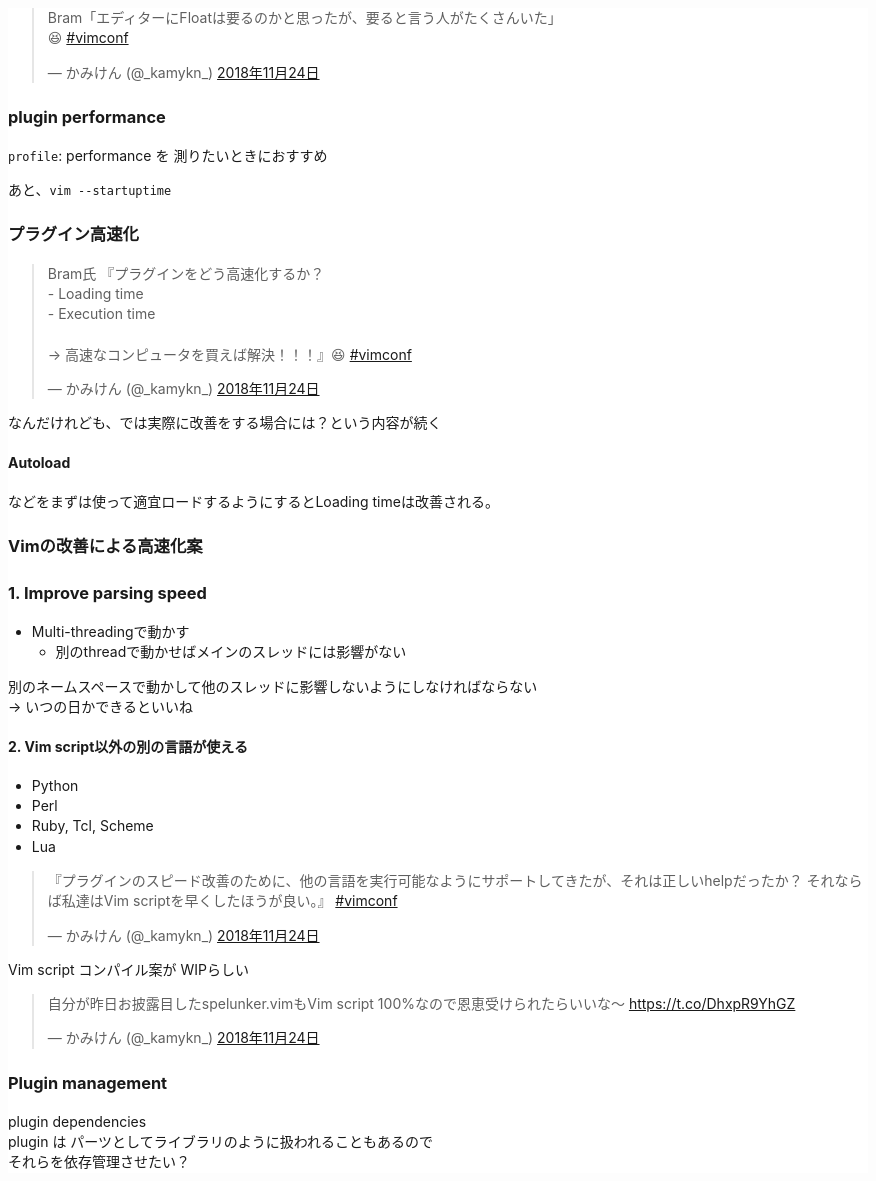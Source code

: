 <blockquote class="twitter-tweet" data-lang="ja"><p lang="ja" dir="ltr">Bram「エディターにFloatは要るのかと思ったが、要ると言う人がたくさんいた」<br>😆 <a href="https://twitter.com/hashtag/vimconf?src=hash&amp;ref_src=twsrc%5Etfw">#vimconf</a></p>&mdash; かみけん (@_kamykn_) <a href="https://twitter.com/_kamykn_/status/1066157002676551680?ref_src=twsrc%5Etfw">2018年11月24日</a></blockquote>
<script async src="https://platform.twitter.com/widgets.js" charset="utf-8"></script>

### plugin performance
`profile`: performance を 測りたいときにおすすめ

あと、`vim --startuptime`

### プラグイン高速化
<blockquote class="twitter-tweet" data-lang="ja"><p lang="ja" dir="ltr">Bram氏 『プラグインをどう高速化するか？<br>- Loading time<br>- Execution time<br><br>→ 高速なコンピュータを買えば解決！！！』😆 <a href="https://twitter.com/hashtag/vimconf?src=hash&amp;ref_src=twsrc%5Etfw">#vimconf</a></p>&mdash; かみけん (@_kamykn_) <a href="https://twitter.com/_kamykn_/status/1066158383600824320?ref_src=twsrc%5Etfw">2018年11月24日</a></blockquote>
<script async src="https://platform.twitter.com/widgets.js" charset="utf-8"></script>
なんだけれども、では実際に改善をする場合には？という内容が続く

#### Autoload
などをまずは使って適宜ロードするようにするとLoading timeは改善される。

### Vimの改善による高速化案
### 1. Improve parsing speed
- Multi-threadingで動かす
	- 別のthreadで動かせばメインのスレッドには影響がない

別のネームスペースで動かして他のスレッドに影響しないようにしなければならない  
→ いつの日かできるといいね

#### 2. Vim script以外の別の言語が使える
- Python
- Perl
- Ruby, Tcl, Scheme
- Lua

<blockquote class="twitter-tweet" data-lang="ja"><p lang="ja" dir="ltr">『プラグインのスピード改善のために、他の言語を実行可能なようにサポートしてきたが、それは正しいhelpだったか？ それならば私達はVim scriptを早くしたほうが良い。』 <a href="https://twitter.com/hashtag/vimconf?src=hash&amp;ref_src=twsrc%5Etfw">#vimconf</a></p>&mdash; かみけん (@_kamykn_) <a href="https://twitter.com/_kamykn_/status/1066160254113599488?ref_src=twsrc%5Etfw">2018年11月24日</a></blockquote>
<script async src="https://platform.twitter.com/widgets.js" charset="utf-8"></script>

Vim script コンパイル案が WIPらしい
<blockquote class="twitter-tweet" data-lang="ja"><p lang="ja" dir="ltr">自分が昨日お披露目したspelunker.vimもVim script 100%なので恩恵受けられたらいいな〜 <a href="https://t.co/DhxpR9YhGZ">https://t.co/DhxpR9YhGZ</a></p>&mdash; かみけん (@_kamykn_) <a href="https://twitter.com/_kamykn_/status/1066161352517967872?ref_src=twsrc%5Etfw">2018年11月24日</a></blockquote>
<script async src="https://platform.twitter.com/widgets.js" charset="utf-8"></script>


### Plugin management
plugin dependencies  
plugin は パーツとしてライブラリのように扱われることもあるので  
それらを依存管理させたい？  
